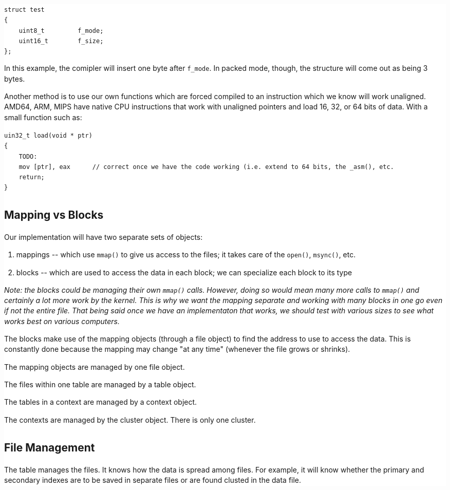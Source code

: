     struct test
    {
        uint8_t         f_mode;
        uint16_t        f_size;
    };

In this example, the comipler will insert one byte after `f_mode`. In packed
mode, though, the structure will come out as being 3 bytes.

Another method is to use our own functions which are forced compiled to
an instruction which we know will work unaligned. AMD64, ARM, MIPS have
native CPU instructions that work with unaligned pointers and load 16, 32,
or 64 bits of data. With a small function such as:

    uin32_t load(void * ptr)
    {
        TODO:
        mov [ptr], eax      // correct once we have the code working (i.e. extend to 64 bits, the _asm(), etc.
        return;
    }

## Mapping vs Blocks

Our implementation will have two separate sets of objects:

1. mappings -- which use `mmap()` to give us access to the files; it takes
   care of the `open()`, `msync()`, etc.

2. blocks -- which are used to access the data in each block; we can
   specialize each block to its type

_Note: the blocks could be managing their own `mmap()` calls. However,
doing so would mean many more calls to `mmap()` and certainly a lot more
work by the kernel. This is why we want the mapping separate and working
with many blocks in one go even if not the entire file. That being said
once we have an implementaton that works, we should test with various
sizes to see what works best on various computers._

The blocks make use of the mapping objects (through a file object) to find
the address to use to access the data. This is constantly done because the
mapping may change "at any time" (whenever the file grows or shrinks).

The mapping objects are managed by one file object.

The files within one table are managed by a table object.

The tables in a context are managed by a context object.

The contexts are managed by the cluster object. There is only one cluster.

## File Management

The table manages the files. It knows how the data is spread among files.
For example, it will know whether the primary and secondary indexes are to
be saved in separate files or are found clusted in the data file.
